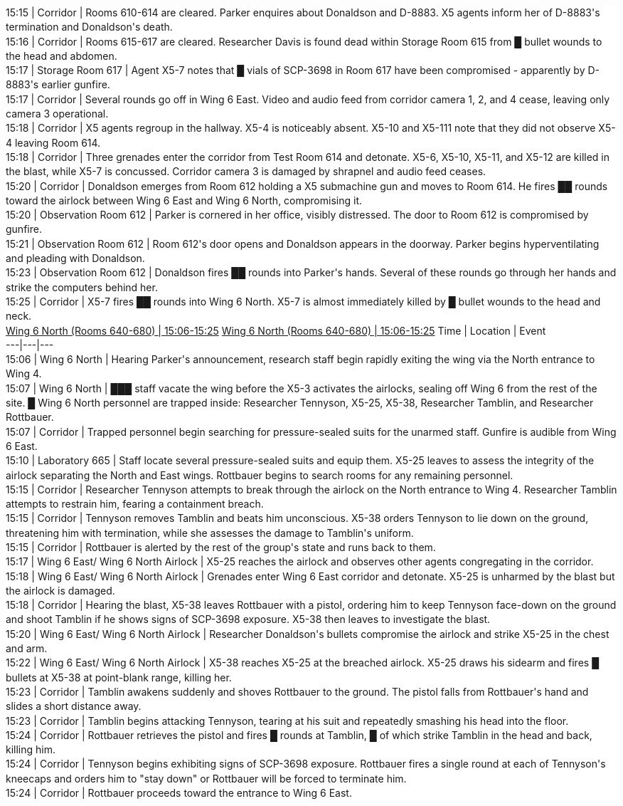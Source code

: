 15:15 | Corridor | Rooms 610-614 are cleared. Parker enquires about Donaldson and D-8883. X5 agents inform her of D-8883's termination and Donaldson's death.  
15:16 | Corridor | Rooms 615-617 are cleared. Researcher Davis is found dead within Storage Room 615 from █ bullet wounds to the head and abdomen.  
15:17 | Storage Room 617 | Agent X5-7 notes that █ vials of SCP-3698 in Room 617 have been compromised - apparently by D-8883's earlier gunfire.  
15:17 | Corridor | Several rounds go off in Wing 6 East. Video and audio feed from corridor camera 1, 2, and 4 cease, leaving only camera 3 operational.  
15:18 | Corridor | X5 agents regroup in the hallway. X5-4 is noticeably absent. X5-10 and X5-111 note that they did not observe X5-4 leaving Room 614.  
15:18 | Corridor | Three grenades enter the corridor from Test Room 614 and detonate. X5-6, X5-10, X5-11, and X5-12 are killed in the blast, while X5-7 is concussed. Corridor camera 3 is damaged by shrapnel and audio feed ceases.  
15:20 | Corridor | Donaldson emerges from Room 612 holding a X5 submachine gun and moves to Room 614. He fires ██ rounds toward the airlock between Wing 6 East and Wing 6 North, compromising it.  
15:20 | Observation Room 612 | Parker is cornered in her office, visibly distressed. The door to Room 612 is compromised by gunfire.  
15:21 | Observation Room 612 | Room 612's door opens and Donaldson appears in the doorway. Parker begins hyperventilating and pleading with Donaldson.  
15:23 | Observation Room 612 | Donaldson fires ██ rounds into Parker's hands. Several of these rounds go through her hands and strike the computers behind her.  
15:25 | Corridor | X5-7 fires ██ rounds into Wing 6 North. X5-7 is almost immediately killed by █ bullet wounds to the head and neck.  
[Wing 6 North (Rooms 640-680) | 15:06-15:25](javascript:;)
[Wing 6 North (Rooms 640-680) | 15:06-15:25](javascript:;)
Time | Location | Event  
---|---|---  
15:06 | Wing 6 North | Hearing Parker's announcement, research staff begin rapidly exiting the wing via the North entrance to Wing 4.  
15:07 | Wing 6 North | ███ staff vacate the wing before the X5-3 activates the airlocks, sealing off Wing 6 from the rest of the site. █ Wing 6 North personnel are trapped inside: Researcher Tennyson, X5-25, X5-38, Researcher Tamblin, and Researcher Rottbauer.  
15:07 | Corridor | Trapped personnel begin searching for pressure-sealed suits for the unarmed staff. Gunfire is audible from Wing 6 East.  
15:10 | Laboratory 665 | Staff locate several pressure-sealed suits and equip them. X5-25 leaves to assess the integrity of the airlock separating the North and East wings. Rottbauer begins to search rooms for any remaining personnel.  
15:15 | Corridor | Researcher Tennyson attempts to break through the airlock on the North entrance to Wing 4. Researcher Tamblin attempts to restrain him, fearing a containment breach.  
15:15 | Corridor | Tennyson removes Tamblin and beats him unconscious. X5-38 orders Tennyson to lie down on the ground, threatening him with termination, while she assesses the damage to Tamblin's uniform.  
15:15 | Corridor | Rottbauer is alerted by the rest of the group's state and runs back to them.  
15:17 | Wing 6 East/ Wing 6 North Airlock | X5-25 reaches the airlock and observes other agents congregating in the corridor.  
15:18 | Wing 6 East/ Wing 6 North Airlock | Grenades enter Wing 6 East corridor and detonate. X5-25 is unharmed by the blast but the airlock is damaged.  
15:18 | Corridor | Hearing the blast, X5-38 leaves Rottbauer with a pistol, ordering him to keep Tennyson face-down on the ground and shoot Tamblin if he shows signs of SCP-3698 exposure. X5-38 then leaves to investigate the blast.  
15:20 | Wing 6 East/ Wing 6 North Airlock | Researcher Donaldson's bullets compromise the airlock and strike X5-25 in the chest and arm.  
15:22 | Wing 6 East/ Wing 6 North Airlock | X5-38 reaches X5-25 at the breached airlock. X5-25 draws his sidearm and fires █ bullets at X5-38 at point-blank range, killing her.  
15:23 | Corridor | Tamblin awakens suddenly and shoves Rottbauer to the ground. The pistol falls from Rottbauer's hand and slides a short distance away.  
15:23 | Corridor | Tamblin begins attacking Tennyson, tearing at his suit and repeatedly smashing his head into the floor.  
15:24 | Corridor | Rottbauer retrieves the pistol and fires █ rounds at Tamblin, █ of which strike Tamblin in the head and back, killing him.  
15:24 | Corridor | Tennyson begins exhibiting signs of SCP-3698 exposure. Rottbauer fires a single round at each of Tennyson's kneecaps and orders him to "stay down" or Rottbauer will be forced to terminate him.  
15:24 | Corridor | Rottbauer proceeds toward the entrance to Wing 6 East.  